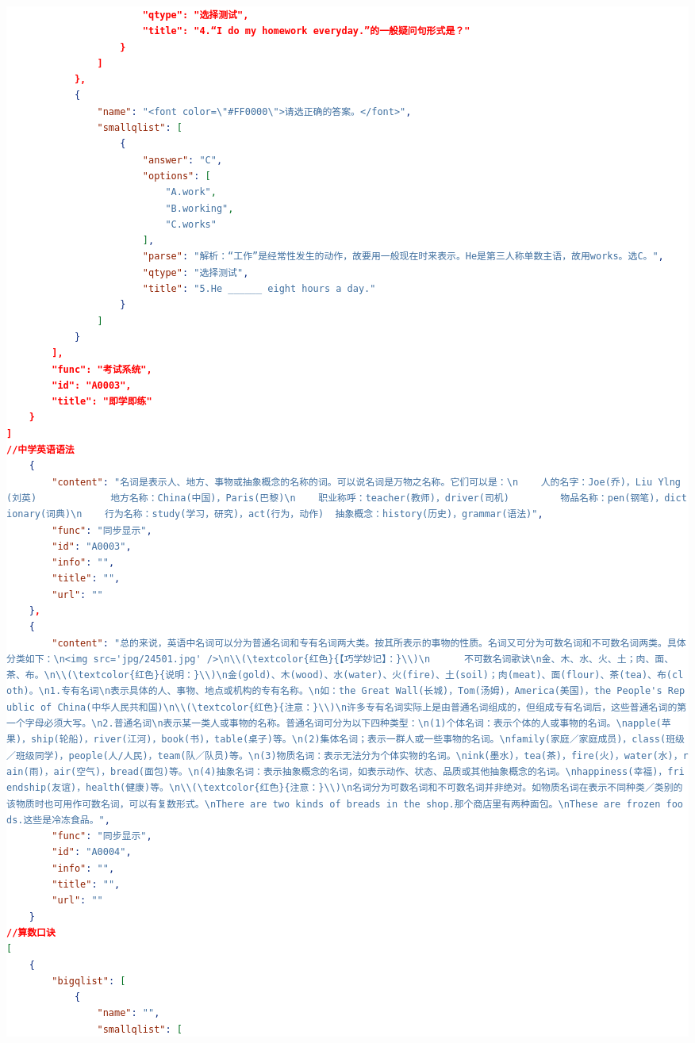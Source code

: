 ```json
                        "qtype": "选择测试",
                        "title": "4.“I do my homework everyday.”的一般疑问句形式是？"
                    }
                ]
            },
            {
                "name": "<font color=\"#FF0000\">请选正确的答案。</font>",
                "smallqlist": [
                    {
                        "answer": "C",
                        "options": [
                            "A.work",
                            "B.working",
                            "C.works"
                        ],
                        "parse": "解析：“工作”是经常性发生的动作，故要用一般现在时来表示。He是第三人称单数主语，故用works。选C。",
                        "qtype": "选择测试",
                        "title": "5.He ______ eight hours a day."
                    }
                ]
            }
        ],
        "func": "考试系统",
        "id": "A0003",
        "title": "即学即练"
    }
]
//中学英语语法
    {
        "content": "名词是表示人、地方、事物或抽象概念的名称的词。可以说名词是万物之名称。它们可以是：\n    人的名字：Joe(乔)，Liu Ylng(刘英)             地方名称：China(中国)，Paris(巴黎)\n    职业称呼：teacher(教师)，driver(司机)         物品名称：pen(钢笔)，dictionary(词典)\n    行为名称：study(学习，研究)，act(行为，动作)  抽象概念：history(历史)，grammar(语法)",
        "func": "同步显示",
        "id": "A0003",
        "info": "",
        "title": "",
        "url": ""
    },
    {
        "content": "总的来说，英语中名词可以分为普通名词和专有名词两大类。按其所表示的事物的性质。名词又可分为可数名词和不可数名词两类。具体分类如下：\n<img src='jpg/24501.jpg' />\n\\(\textcolor{红色}{【巧学妙记】：}\\)\n      不可数名词歌诀\n金、木、水、火、土；肉、面、茶、布。\n\\(\textcolor{红色}{说明：}\\)\n金(gold)、木(wood)、水(water)、火(fire)、土(soil)；肉(meat)、面(flour)、茶(tea)、布(cloth)。\n1.专有名词\n表示具体的人、事物、地点或机构的专有名称。\n如：the Great Wall(长城)，Tom(汤姆)，America(美国)，the People's Republic of China(中华人民共和国)\n\\(\textcolor{红色}{注意：}\\)\n许多专有名词实际上是由普通名词组成的，但组成专有名词后，这些普通名词的第一个字母必须大写。\n2.普通名词\n表示某一类人或事物的名称。普通名词可分为以下四种类型：\n(1)个体名词：表示个体的人或事物的名词。\napple(苹果)，ship(轮船)，river(江河)，book(书)，table(桌子)等。\n(2)集体名词；表示一群人或一些事物的名词。\nfamily(家庭／家庭成员)，class(班级／班级同学)，people(人/人民)，team(队／队员)等。\n(3)物质名词：表示无法分为个体实物的名词。\nink(墨水)，tea(茶)，fire(火)，water(水)，rain(雨)，air(空气)，bread(面包)等。\n(4)抽象名词：表示抽象概念的名词，如表示动作、状态、品质或其他抽象概念的名词。\nhappiness(幸福)，friendship(友谊)，health(健康)等。\n\\(\textcolor{红色}{注意：}\\)\n名词分为可数名词和不可数名词并非绝对。如物质名词在表示不同种类／类别的该物质时也可用作可数名词，可以有复数形式。\nThere are two kinds of breads in the shop.那个商店里有两种面包。\nThese are frozen foods.这些是冷冻食品。",
        "func": "同步显示",
        "id": "A0004",
        "info": "",
        "title": "",
        "url": ""
    }    
//算数口诀
[
    {
        "bigqlist": [
            {
                "name": "",
                "smallqlist": [
```